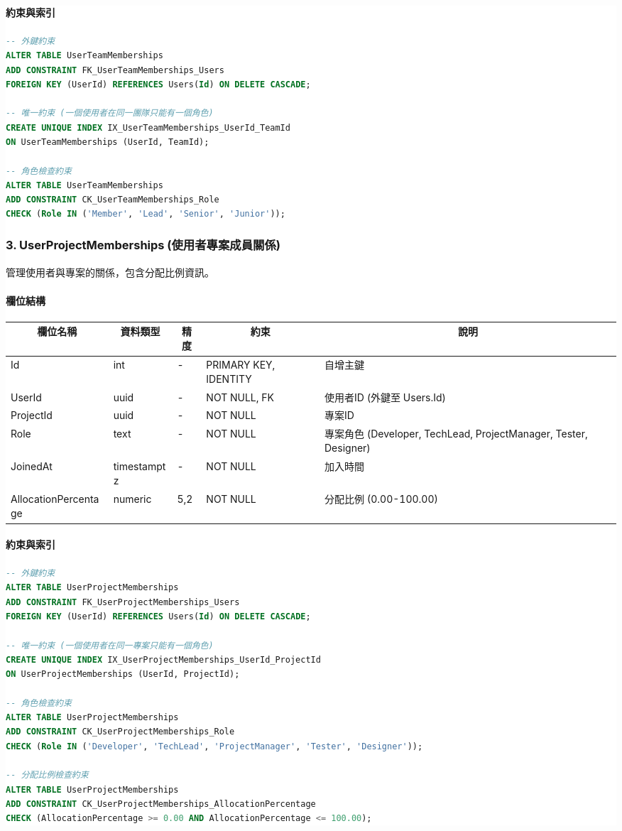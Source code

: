 #### 約束與索引

```sql
-- 外鍵約束
ALTER TABLE UserTeamMemberships
ADD CONSTRAINT FK_UserTeamMemberships_Users
FOREIGN KEY (UserId) REFERENCES Users(Id) ON DELETE CASCADE;

-- 唯一約束 (一個使用者在同一團隊只能有一個角色)
CREATE UNIQUE INDEX IX_UserTeamMemberships_UserId_TeamId
ON UserTeamMemberships (UserId, TeamId);

-- 角色檢查約束
ALTER TABLE UserTeamMemberships
ADD CONSTRAINT CK_UserTeamMemberships_Role
CHECK (Role IN ('Member', 'Lead', 'Senior', 'Junior'));
```

### 3. UserProjectMemberships (使用者專案成員關係)

管理使用者與專案的關係，包含分配比例資訊。

#### 欄位結構

| 欄位名稱 | 資料類型 | 精度 | 約束 | 說明 |
|---------|----------|------|------|------|
| Id | int | - | PRIMARY KEY, IDENTITY | 自增主鍵 |
| UserId | uuid | - | NOT NULL, FK | 使用者ID (外鍵至 Users.Id) |
| ProjectId | uuid | - | NOT NULL | 專案ID |
| Role | text | - | NOT NULL | 專案角色 (Developer, TechLead, ProjectManager, Tester, Designer) |
| JoinedAt | timestamptz | - | NOT NULL | 加入時間 |
| AllocationPercentage | numeric | 5,2 | NOT NULL | 分配比例 (0.00-100.00) |

#### 約束與索引

```sql
-- 外鍵約束
ALTER TABLE UserProjectMemberships
ADD CONSTRAINT FK_UserProjectMemberships_Users
FOREIGN KEY (UserId) REFERENCES Users(Id) ON DELETE CASCADE;

-- 唯一約束 (一個使用者在同一專案只能有一個角色)
CREATE UNIQUE INDEX IX_UserProjectMemberships_UserId_ProjectId
ON UserProjectMemberships (UserId, ProjectId);

-- 角色檢查約束
ALTER TABLE UserProjectMemberships
ADD CONSTRAINT CK_UserProjectMemberships_Role
CHECK (Role IN ('Developer', 'TechLead', 'ProjectManager', 'Tester', 'Designer'));

-- 分配比例檢查約束
ALTER TABLE UserProjectMemberships
ADD CONSTRAINT CK_UserProjectMemberships_AllocationPercentage
CHECK (AllocationPercentage >= 0.00 AND AllocationPercentage <= 100.00);
```
